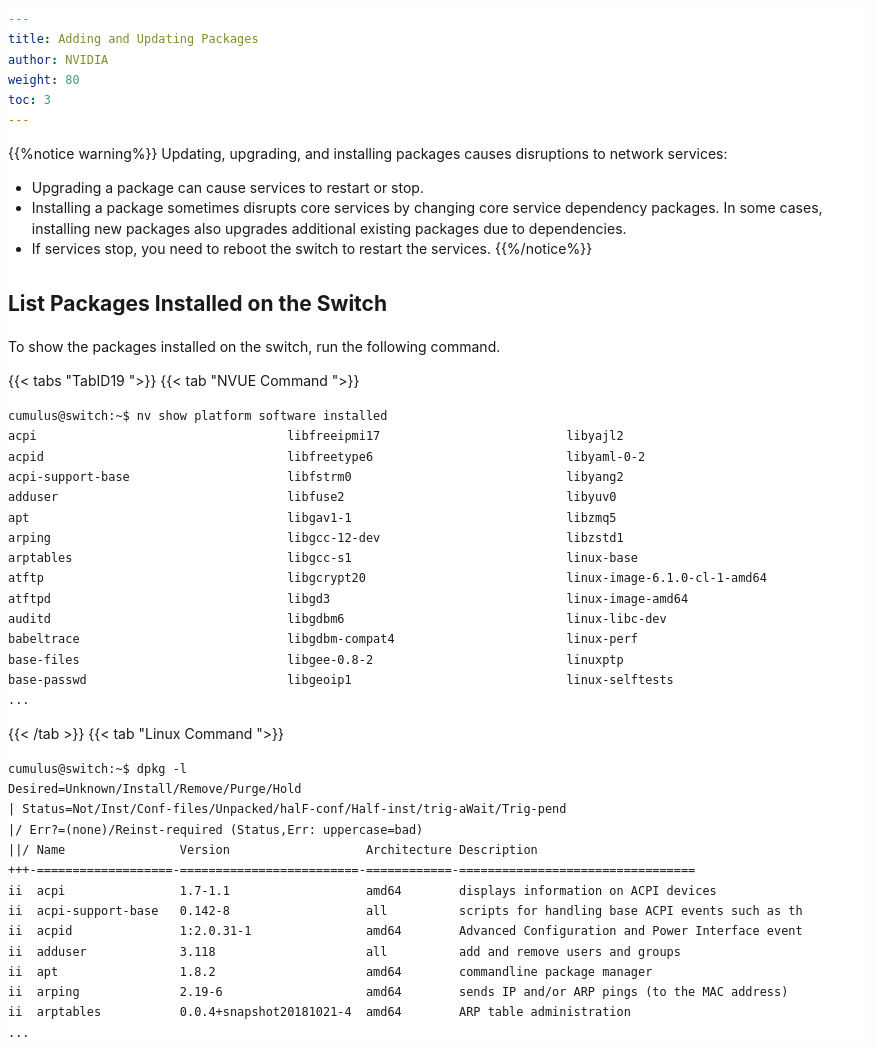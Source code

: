 ```yaml
---
title: Adding and Updating Packages
author: NVIDIA
weight: 80
toc: 3
---
```


{{%notice warning%}}
Updating, upgrading, and installing packages causes disruptions to network services:
- Upgrading a package can cause services to restart or stop.
- Installing a package sometimes disrupts core services by changing core service dependency packages. In some cases, installing new packages also upgrades additional existing packages due to dependencies.
- If services stop, you need to reboot the switch to restart the services.
{{%/notice%}}

## List Packages Installed on the Switch

To show the packages installed on the switch, run the following command.

{{< tabs "TabID19 ">}}
{{< tab "NVUE Command ">}}

```
cumulus@switch:~$ nv show platform software installed
acpi                                   libfreeipmi17                          libyajl2
acpid                                  libfreetype6                           libyaml-0-2
acpi-support-base                      libfstrm0                              libyang2
adduser                                libfuse2                               libyuv0
apt                                    libgav1-1                              libzmq5
arping                                 libgcc-12-dev                          libzstd1
arptables                              libgcc-s1                              linux-base
atftp                                  libgcrypt20                            linux-image-6.1.0-cl-1-amd64
atftpd                                 libgd3                                 linux-image-amd64
auditd                                 libgdbm6                               linux-libc-dev
babeltrace                             libgdbm-compat4                        linux-perf
base-files                             libgee-0.8-2                           linuxptp
base-passwd                            libgeoip1                              linux-selftests
...
```

{{< /tab >}}
{{< tab "Linux Command ">}}

```
cumulus@switch:~$ dpkg -l
Desired=Unknown/Install/Remove/Purge/Hold
| Status=Not/Inst/Conf-files/Unpacked/halF-conf/Half-inst/trig-aWait/Trig-pend
|/ Err?=(none)/Reinst-required (Status,Err: uppercase=bad)
||/ Name                Version                   Architecture Description
+++-===================-=========================-============-=================================
ii  acpi                1.7-1.1                   amd64        displays information on ACPI devices
ii  acpi-support-base   0.142-8                   all          scripts for handling base ACPI events such as th
ii  acpid               1:2.0.31-1                amd64        Advanced Configuration and Power Interface event
ii  adduser             3.118                     all          add and remove users and groups
ii  apt                 1.8.2                     amd64        commandline package manager
ii  arping              2.19-6                    amd64        sends IP and/or ARP pings (to the MAC address)
ii  arptables           0.0.4+snapshot20181021-4  amd64        ARP table administration
...
```
